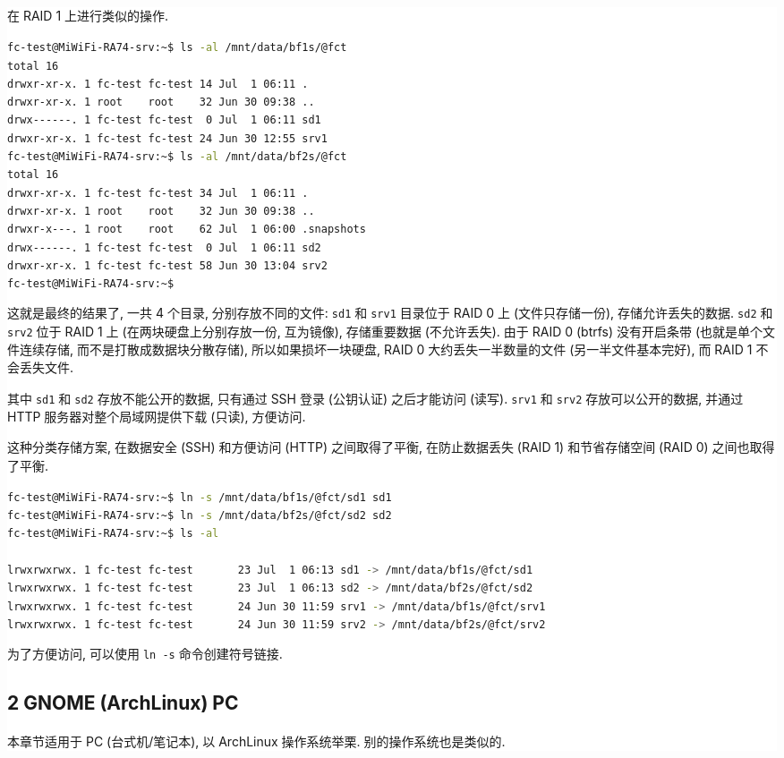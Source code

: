 在 RAID 1 上进行类似的操作.

```sh
fc-test@MiWiFi-RA74-srv:~$ ls -al /mnt/data/bf1s/@fct
total 16
drwxr-xr-x. 1 fc-test fc-test 14 Jul  1 06:11 .
drwxr-xr-x. 1 root    root    32 Jun 30 09:38 ..
drwx------. 1 fc-test fc-test  0 Jul  1 06:11 sd1
drwxr-xr-x. 1 fc-test fc-test 24 Jun 30 12:55 srv1
fc-test@MiWiFi-RA74-srv:~$ ls -al /mnt/data/bf2s/@fct
total 16
drwxr-xr-x. 1 fc-test fc-test 34 Jul  1 06:11 .
drwxr-xr-x. 1 root    root    32 Jun 30 09:38 ..
drwxr-x---. 1 root    root    62 Jul  1 06:00 .snapshots
drwx------. 1 fc-test fc-test  0 Jul  1 06:11 sd2
drwxr-xr-x. 1 fc-test fc-test 58 Jun 30 13:04 srv2
fc-test@MiWiFi-RA74-srv:~$ 
```

这就是最终的结果了, 一共 4 个目录, 分别存放不同的文件:
`sd1` 和 `srv1` 目录位于 RAID 0 上 (文件只存储一份),
存储允许丢失的数据.
`sd2` 和 `srv2` 位于 RAID 1 上 (在两块硬盘上分别存放一份, 互为镜像),
存储重要数据 (不允许丢失).
由于 RAID 0 (btrfs) 没有开启条带 (也就是单个文件连续存储,
而不是打散成数据块分散存储), 所以如果损坏一块硬盘,
RAID 0 大约丢失一半数量的文件 (另一半文件基本完好),
而 RAID 1 不会丢失文件.

其中 `sd1` 和 `sd2` 存放不能公开的数据,
只有通过 SSH 登录 (公钥认证) 之后才能访问 (读写).
`srv1` 和 `srv2` 存放可以公开的数据,
并通过 HTTP 服务器对整个局域网提供下载 (只读), 方便访问.

这种分类存储方案,
在数据安全 (SSH) 和方便访问 (HTTP) 之间取得了平衡,
在防止数据丢失 (RAID 1) 和节省存储空间 (RAID 0) 之间也取得了平衡.

```sh
fc-test@MiWiFi-RA74-srv:~$ ln -s /mnt/data/bf1s/@fct/sd1 sd1
fc-test@MiWiFi-RA74-srv:~$ ln -s /mnt/data/bf2s/@fct/sd2 sd2
fc-test@MiWiFi-RA74-srv:~$ ls -al

lrwxrwxrwx. 1 fc-test fc-test       23 Jul  1 06:13 sd1 -> /mnt/data/bf1s/@fct/sd1
lrwxrwxrwx. 1 fc-test fc-test       23 Jul  1 06:13 sd2 -> /mnt/data/bf2s/@fct/sd2
lrwxrwxrwx. 1 fc-test fc-test       24 Jun 30 11:59 srv1 -> /mnt/data/bf1s/@fct/srv1
lrwxrwxrwx. 1 fc-test fc-test       24 Jun 30 11:59 srv2 -> /mnt/data/bf2s/@fct/srv2
```

为了方便访问, 可以使用 `ln -s` 命令创建符号链接.


## 2 GNOME (ArchLinux) PC

本章节适用于 PC (台式机/笔记本), 以 ArchLinux 操作系统举栗.
别的操作系统也是类似的.
